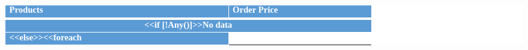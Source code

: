 <table cellspacing="0" cellpadding="0" style="border-collapse: collapse; margin-left: 0pt; width: 457pt;"><tbody><tr><td style="background-color: rgb(91, 155, 213); border-bottom-color: rgb(255, 255, 255); border-bottom-style: solid; border-bottom-width: 3pt; border-left-color: rgb(255, 255, 255); border-left-style: solid; border-left-width: 1pt; border-right-color: rgb(255, 255, 255); border-right-style: solid; border-right-width: 1pt; border-top-color: rgb(255, 255, 255); border-top-style: solid; border-top-width: 1pt; padding-left: 4.9pt; padding-right: 4.9pt; padding-top: 0.25pt; vertical-align: top; width: 267.2pt;"><p style="font-size: 11pt; line-height: 107%; margin-top: 0pt; margin-right: 0pt; margin-bottom: 0pt; margin-left: 0pt;"><span style="color: rgb(255, 255, 255); font-family: Calibri; font-size: 11pt; font-weight: bold;">Products</span></p></td><td style="background-color: rgb(91, 155, 213); border-bottom-color: rgb(255, 255, 255); border-bottom-style: solid; border-bottom-width: 3pt; border-left-color: rgb(255, 255, 255); border-left-style: solid; border-left-width: 1pt; border-right-color: rgb(255, 255, 255); border-right-style: solid; border-right-width: 1pt; border-top-color: rgb(255, 255, 255); border-top-style: solid; border-top-width: 1pt; padding-left: 4.9pt; padding-right: 4.9pt; padding-top: 0.25pt; vertical-align: top; width: 167.2pt;"><p style="font-size: 11pt; line-height: 107%; margin-top: 0pt; margin-right: 0pt; margin-bottom: 0pt; margin-left: 0pt;"><span style="color: rgb(255, 255, 255); font-family: Calibri; font-size: 11pt; font-weight: bold;">Order Price</span></p></td></tr><tr><td colspan="2" style="background-color: rgb(91, 155, 213); border-bottom-color: rgb(255, 255, 255); border-bottom-style: solid; border-bottom-width: 1pt; border-left-color: rgb(255, 255, 255); border-left-style: solid; border-left-width: 1pt; border-right-color: rgb(255, 255, 255); border-right-style: solid; border-right-width: 1pt; border-top-color: rgb(255, 255, 255); border-top-style: solid; border-top-width: 3pt; padding-left: 4.9pt; padding-right: 4.9pt; vertical-align: top; width: 445.2pt;"><p style="font-size: 11pt; line-height: 107%; margin-top: 0pt; margin-right: 0pt; margin-bottom: 0pt; margin-left: 0pt; text-align: center;"><span style="color: rgb(255, 255, 255); font-family: Calibri; font-size: 11pt; font-weight: bold;">&lt;&lt;if [!Any()]&gt;&gt;No data</span></p></td></tr><tr><td style="background-color: rgb(91, 155, 213); border-bottom-color: rgb(255, 255, 255); border-bottom-style: solid; border-bottom-width: 1pt; border-left-color: rgb(255, 255, 255); border-left-style: solid; border-left-width: 1pt; border-right-color: rgb(255, 255, 255); border-right-style: solid; border-right-width: 1pt; border-top-color: rgb(255, 255, 255); border-top-style: solid; border-top-width: 1pt; padding-left: 4.9pt; padding-right: 4.9pt; padding-top: 0.25pt; vertical-align: top; width: 267.2pt;"><p style="font-size: 11pt; line-height: 107%; margin-top: 0pt; margin-right: 0pt; margin-bottom: 0pt; margin-left: 0pt;"><span style="color: rgb(255, 255, 255); font-family: Calibri; font-size: 11pt; font-weight: bold;">&lt;&lt;else&gt;&gt;&lt;&lt;</span><span style="color: rgb(255, 255, 255); font-family: Calibri; font-size: 11pt; font-weight: bold;">foreach</span><span style="color: rgb(255, 255, 255); font-family: Calibri; font-size: 11pt; font-weight: bold;">
